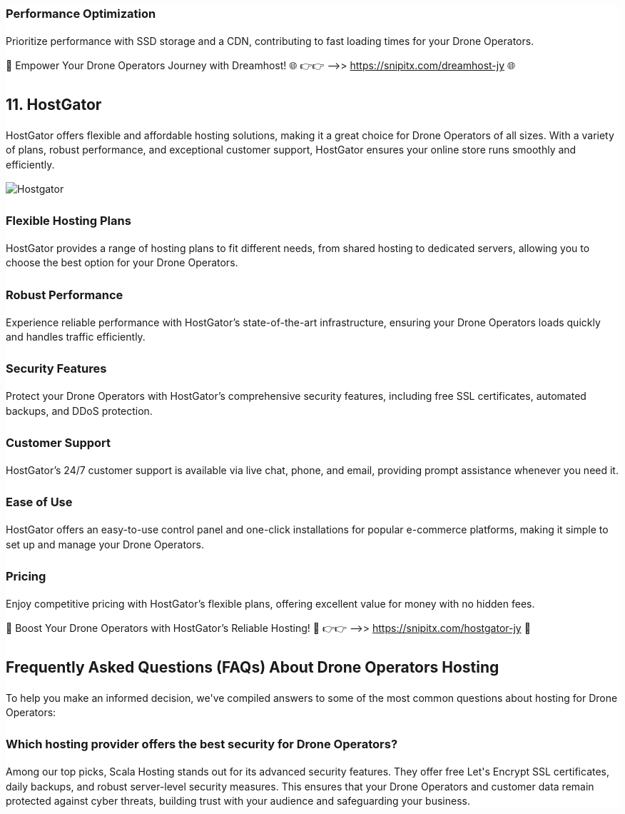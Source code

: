 ### Performance Optimization
Prioritize performance with SSD storage and a CDN, contributing to fast loading times for your Drone Operators.

🚀 Empower Your Drone Operators Journey with Dreamhost! 🌐
👉👉 -->> https://snipitx.com/dreamhost-jy 🌐

## 11. HostGator

HostGator offers flexible and affordable hosting solutions, making it a great choice for Drone Operators of all sizes. With a variety of plans, robust performance, and exceptional customer support, HostGator ensures your online store runs smoothly and efficiently.

![Hostgator](https://i.imgur.com/SNC0dSu.jpeg "Hostgator Hosting")

### Flexible Hosting Plans
HostGator provides a range of hosting plans to fit different needs, from shared hosting to dedicated servers, allowing you to choose the best option for your Drone Operators.

### Robust Performance
Experience reliable performance with HostGator’s state-of-the-art infrastructure, ensuring your Drone Operators loads quickly and handles traffic efficiently.

### Security Features
Protect your Drone Operators with HostGator’s comprehensive security features, including free SSL certificates, automated backups, and DDoS protection.

### Customer Support
HostGator’s 24/7 customer support is available via live chat, phone, and email, providing prompt assistance whenever you need it.

### Ease of Use
HostGator offers an easy-to-use control panel and one-click installations for popular e-commerce platforms, making it simple to set up and manage your Drone Operators.

### Pricing
Enjoy competitive pricing with HostGator’s flexible plans, offering excellent value for money with no hidden fees.

🌟 Boost Your Drone Operators with HostGator’s Reliable Hosting! 🚀
👉👉 -->> https://snipitx.com/hostgator-jy 🚀

## Frequently Asked Questions (FAQs) About Drone Operators Hosting

To help you make an informed decision, we've compiled answers to some of the most common questions about hosting for Drone Operators:

### Which hosting provider offers the best security for Drone Operators? 
Among our top picks, Scala Hosting stands out for its advanced security features. They offer free Let's Encrypt SSL certificates, daily backups, and robust server-level security measures. This ensures that your Drone Operators and customer data remain protected against cyber threats, building trust with your audience and safeguarding your business.
